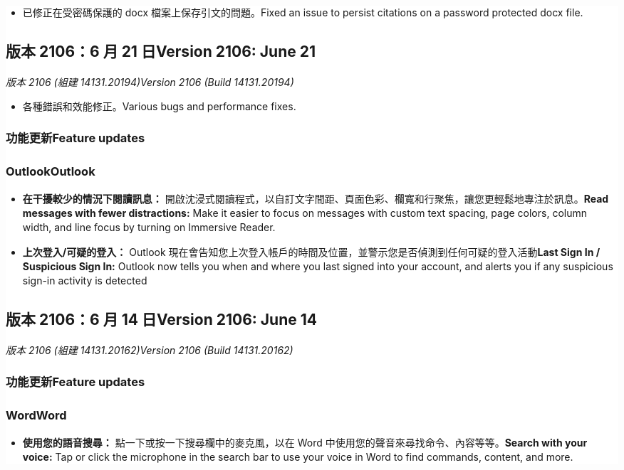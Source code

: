 - <span data-ttu-id="eba6a-214">已修正在受密碼保護的 docx 檔案上保存引文的問題。</span><span class="sxs-lookup"><span data-stu-id="eba6a-214">Fixed an issue to persist citations on a password protected docx file.</span></span>



[//]: # (DO NOT REMOVE BUGDETAILS CONTENT END)

## <a name="version-2106-june-21"></a><span data-ttu-id="eba6a-216">版本 2106：6 月 21 日</span><span class="sxs-lookup"><span data-stu-id="eba6a-216">Version 2106: June 21</span></span>
<span data-ttu-id="eba6a-217">*版本 2106 (組建 14131.20194)*</span><span class="sxs-lookup"><span data-stu-id="eba6a-217">*Version 2106 (Build 14131.20194)*</span></span>
* <span data-ttu-id="eba6a-218">各種錯誤和效能修正。</span><span class="sxs-lookup"><span data-stu-id="eba6a-218">Various bugs and performance fixes.</span></span>


[//]: # (DO NOT REMOVE FEATUREDETAILS CONTENT START)

### <a name="feature-updates"></a><span data-ttu-id="eba6a-220">功能更新</span><span class="sxs-lookup"><span data-stu-id="eba6a-220">Feature updates</span></span>
### <a name="outlook"></a><span data-ttu-id="eba6a-221">Outlook</span><span class="sxs-lookup"><span data-stu-id="eba6a-221">Outlook</span></span>

- <span data-ttu-id="eba6a-222">**在干擾較少的情況下閱讀訊息：** 開啟沈浸式閱讀程式，以自訂文字間距、頁面色彩、欄寬和行聚焦，讓您更輕鬆地專注於訊息。</span><span class="sxs-lookup"><span data-stu-id="eba6a-222">**Read messages with fewer distractions:** Make it easier to focus on messages with custom text spacing, page colors, column width, and line focus by turning on Immersive Reader.</span></span>

- <span data-ttu-id="eba6a-223">**上次登入/可疑的登入：** Outlook 現在會告知您上次登入帳戶的時間及位置，並警示您是否偵測到任何可疑的登入活動</span><span class="sxs-lookup"><span data-stu-id="eba6a-223">**Last Sign In / Suspicious Sign In:** Outlook now tells you when and where you last signed into your account, and alerts you if any suspicious sign-in activity is detected</span></span>


[//]: # (DO NOT REMOVE FEATUREDETAILS CONTENT END)

## <a name="version-2106-june-14"></a><span data-ttu-id="eba6a-225">版本 2106：6 月 14 日</span><span class="sxs-lookup"><span data-stu-id="eba6a-225">Version 2106: June 14</span></span>
<span data-ttu-id="eba6a-226">*版本 2106 (組建 14131.20162)*</span><span class="sxs-lookup"><span data-stu-id="eba6a-226">*Version 2106 (Build 14131.20162)*</span></span>

[//]: # (DO NOT REMOVE FEATUREDETAILS CONTENT START)

### <a name="feature-updates"></a><span data-ttu-id="eba6a-228">功能更新</span><span class="sxs-lookup"><span data-stu-id="eba6a-228">Feature updates</span></span>
### <a name="word"></a><span data-ttu-id="eba6a-229">Word</span><span class="sxs-lookup"><span data-stu-id="eba6a-229">Word</span></span>

- <span data-ttu-id="eba6a-230">**使用您的語音搜尋：** 點一下或按一下搜尋欄中的麥克風，以在 Word 中使用您的聲音來尋找命令、內容等等。</span><span class="sxs-lookup"><span data-stu-id="eba6a-230">**Search with your voice:** Tap or click the microphone in the search bar to use your voice in Word to find commands, content, and more.</span></span>


[//]: # (DO NOT REMOVE)
[//]: # (DO NOT REMOVE BUGDETAILS CONTENT START)
[//]: # (DO NOT REMOVE BUGDETAILS CONTENT START)
[//]: # (DO NOT REMOVE BUGDETAILS CONTENT START)
[//]: # (DO NOT REMOVE BUGDETAILS CONTENT START)
[//]: # (DO NOT REMOVE BUGDETAILS CONTENT START)
[//]: # (DO NOT REMOVE BUGDETAILS CONTENT START)
[//]: # (DO NOT REMOVE BUGDETAILS CONTENT START)
[//]: # (DO NOT REMOVE BUGDETAILS CONTENT START)
[//]: # (DO NOT REMOVE BUGDETAILS CONTENT START)
[//]: # (DO NOT REMOVE BUGDETAILS CONTENT START)
[//]: # (DO NOT REMOVE BUGDETAILS CONTENT START)
[//]: # (請勿移除 BUGDETAILS 內容結尾)
[//]: # (DO NOT REMOVE BUGDETAILS CONTENT START)
[//]: # (DO NOT REMOVE BUGDETAILS CONTENT START)